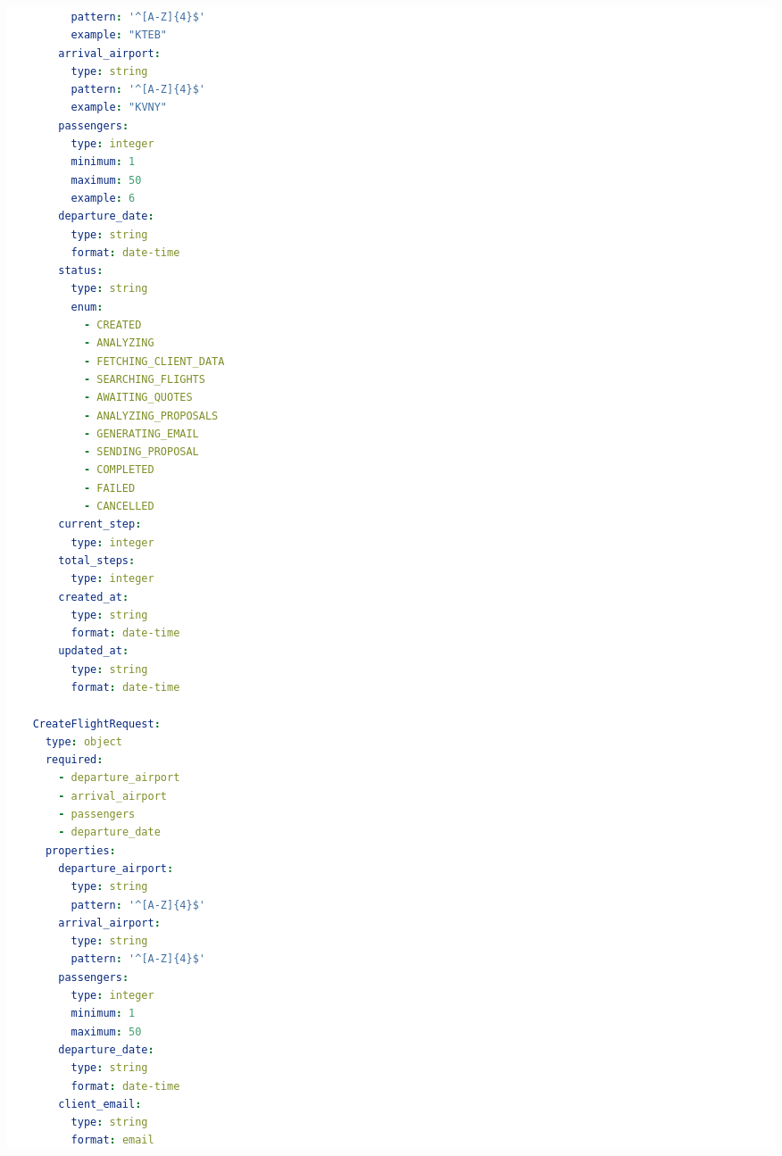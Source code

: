 ```yaml
          pattern: '^[A-Z]{4}$'
          example: "KTEB"
        arrival_airport:
          type: string
          pattern: '^[A-Z]{4}$'
          example: "KVNY"
        passengers:
          type: integer
          minimum: 1
          maximum: 50
          example: 6
        departure_date:
          type: string
          format: date-time
        status:
          type: string
          enum:
            - CREATED
            - ANALYZING
            - FETCHING_CLIENT_DATA
            - SEARCHING_FLIGHTS
            - AWAITING_QUOTES
            - ANALYZING_PROPOSALS
            - GENERATING_EMAIL
            - SENDING_PROPOSAL
            - COMPLETED
            - FAILED
            - CANCELLED
        current_step:
          type: integer
        total_steps:
          type: integer
        created_at:
          type: string
          format: date-time
        updated_at:
          type: string
          format: date-time

    CreateFlightRequest:
      type: object
      required:
        - departure_airport
        - arrival_airport
        - passengers
        - departure_date
      properties:
        departure_airport:
          type: string
          pattern: '^[A-Z]{4}$'
        arrival_airport:
          type: string
          pattern: '^[A-Z]{4}$'
        passengers:
          type: integer
          minimum: 1
          maximum: 50
        departure_date:
          type: string
          format: date-time
        client_email:
          type: string
          format: email
```